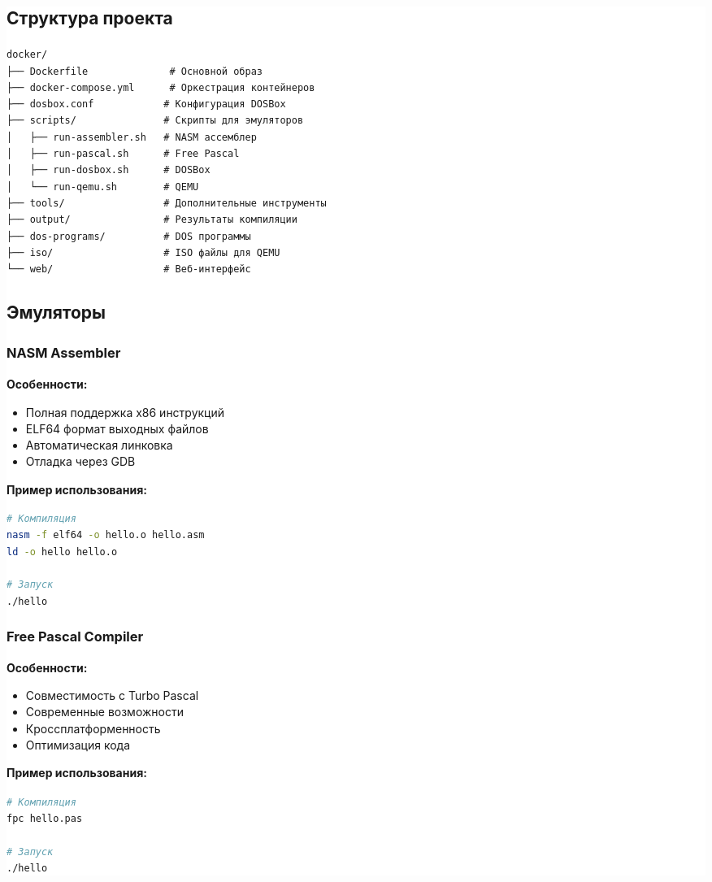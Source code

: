 ## Структура проекта

```
docker/
├── Dockerfile              # Основной образ
├── docker-compose.yml      # Оркестрация контейнеров
├── dosbox.conf            # Конфигурация DOSBox
├── scripts/               # Скрипты для эмуляторов
│   ├── run-assembler.sh   # NASM ассемблер
│   ├── run-pascal.sh      # Free Pascal
│   ├── run-dosbox.sh      # DOSBox
│   └── run-qemu.sh        # QEMU
├── tools/                 # Дополнительные инструменты
├── output/                # Результаты компиляции
├── dos-programs/          # DOS программы
├── iso/                   # ISO файлы для QEMU
└── web/                   # Веб-интерфейс
```

## Эмуляторы

### NASM Assembler

**Особенности:**
- Полная поддержка x86 инструкций
- ELF64 формат выходных файлов
- Автоматическая линковка
- Отладка через GDB

**Пример использования:**
```bash
# Компиляция
nasm -f elf64 -o hello.o hello.asm
ld -o hello hello.o

# Запуск
./hello
```

### Free Pascal Compiler

**Особенности:**
- Совместимость с Turbo Pascal
- Современные возможности
- Кроссплатформенность
- Оптимизация кода

**Пример использования:**
```bash
# Компиляция
fpc hello.pas

# Запуск
./hello
```
